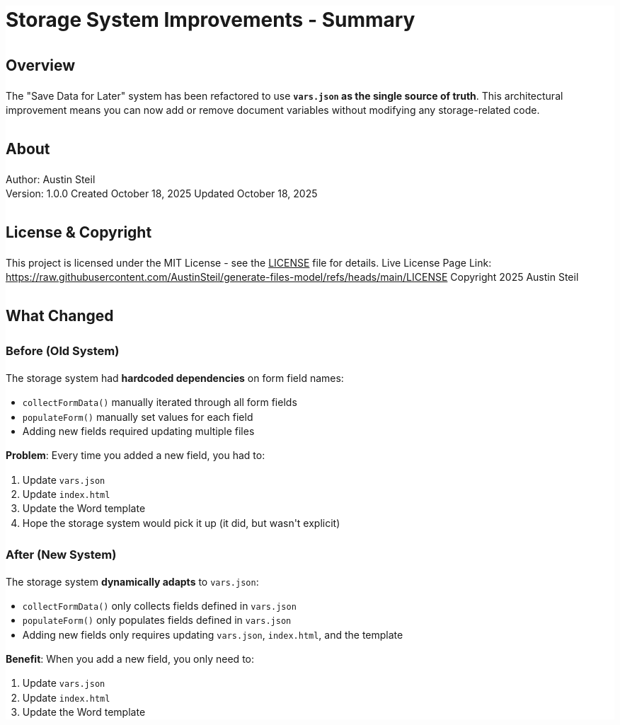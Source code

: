 # Storage System Improvements - Summary

## Overview

The "Save Data for Later" system has been refactored to use **`vars.json` as the single source of truth**. This architectural improvement means you can now add or remove document variables without modifying any storage-related code.

## About

Author: Austin Steil  
Version: 1.0.0
Created October 18, 2025
Updated October 18, 2025

## License & Copyright

This project is licensed under the MIT License - see the [LICENSE](LICENSE) file for details.
Live License Page Link: <https://raw.githubusercontent.com/AustinSteil/generate-files-model/refs/heads/main/LICENSE>
Copyright 2025 Austin Steil

## What Changed

### Before (Old System)

The storage system had **hardcoded dependencies** on form field names:

- `collectFormData()` manually iterated through all form fields
- `populateForm()` manually set values for each field
- Adding new fields required updating multiple files

**Problem**: Every time you added a new field, you had to:

1. Update `vars.json`
2. Update `index.html`
3. Update the Word template
4. Hope the storage system would pick it up (it did, but wasn't explicit)

### After (New System)

The storage system **dynamically adapts** to `vars.json`:

- `collectFormData()` only collects fields defined in `vars.json`
- `populateForm()` only populates fields defined in `vars.json`
- Adding new fields only requires updating `vars.json`, `index.html`, and the template

**Benefit**: When you add a new field, you only need to:

1. Update `vars.json`
2. Update `index.html`
3. Update the Word template
